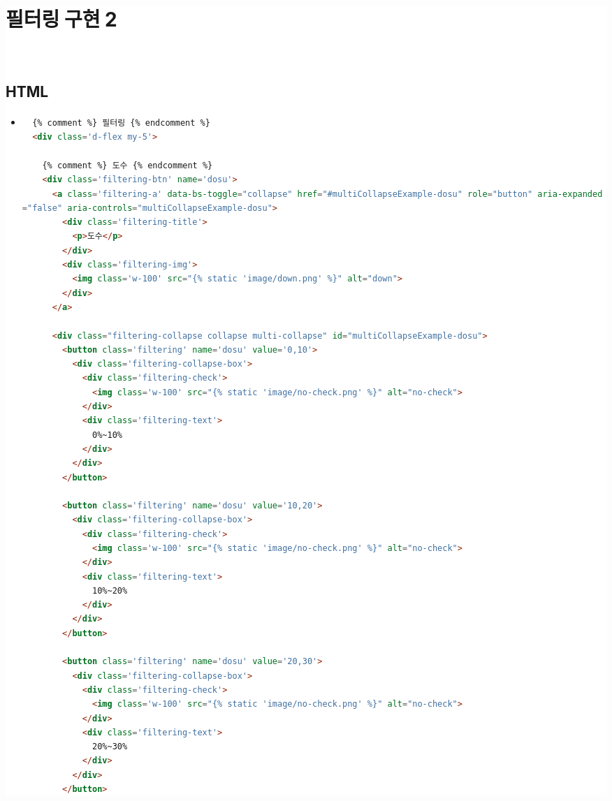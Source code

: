 # 필터링 구현 2

<br/>

## HTML
- ```html
    {% comment %} 필터링 {% endcomment %}
    <div class='d-flex my-5'>

      {% comment %} 도수 {% endcomment %}
      <div class='filtering-btn' name='dosu'>
        <a class='filtering-a' data-bs-toggle="collapse" href="#multiCollapseExample-dosu" role="button" aria-expanded="false" aria-controls="multiCollapseExample-dosu">
          <div class='filtering-title'>
            <p>도수</p>
          </div>
          <div class='filtering-img'>
            <img class='w-100' src="{% static 'image/down.png' %}" alt="down">
          </div>
        </a>
  
        <div class="filtering-collapse collapse multi-collapse" id="multiCollapseExample-dosu">
          <button class='filtering' name='dosu' value='0,10'>
            <div class='filtering-collapse-box'>
              <div class='filtering-check'>
                <img class='w-100' src="{% static 'image/no-check.png' %}" alt="no-check">
              </div>
              <div class='filtering-text'>
                0%~10%
              </div>
            </div>
          </button>

          <button class='filtering' name='dosu' value='10,20'>
            <div class='filtering-collapse-box'>
              <div class='filtering-check'>
                <img class='w-100' src="{% static 'image/no-check.png' %}" alt="no-check">
              </div>
              <div class='filtering-text'>
                10%~20%
              </div>
            </div>
          </button>

          <button class='filtering' name='dosu' value='20,30'>
            <div class='filtering-collapse-box'>
              <div class='filtering-check'>
                <img class='w-100' src="{% static 'image/no-check.png' %}" alt="no-check">
              </div>
              <div class='filtering-text'>
                20%~30%
              </div>
            </div>
          </button>
